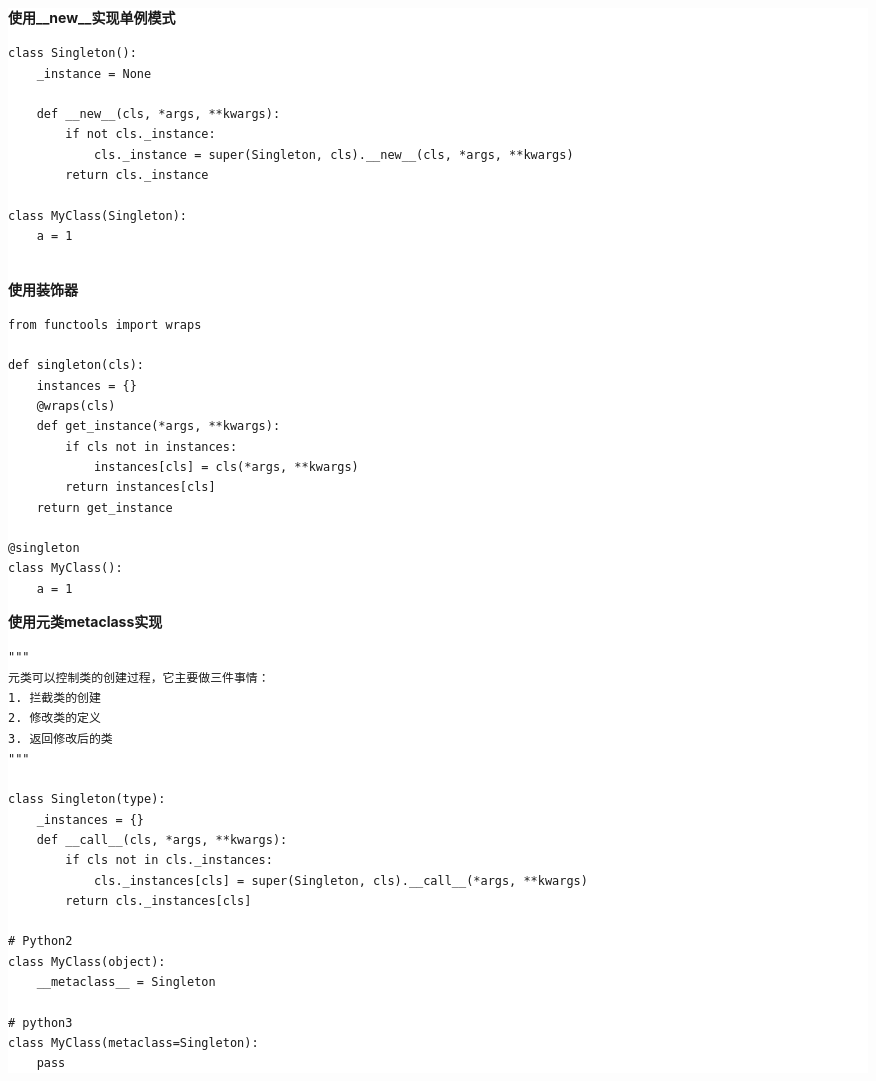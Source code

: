 **使用__new__实现单例模式**


```
class Singleton():
    _instance = None

    def __new__(cls, *args, **kwargs):
        if not cls._instance:
            cls._instance = super(Singleton, cls).__new__(cls, *args, **kwargs)
        return cls._instance

class MyClass(Singleton):
    a = 1
    
```

**使用装饰器**

```
from functools import wraps

def singleton(cls):
    instances = {}
    @wraps(cls)
    def get_instance(*args, **kwargs):
        if cls not in instances:
            instances[cls] = cls(*args, **kwargs)
        return instances[cls]
    return get_instance

@singleton
class MyClass():
    a = 1
```

**使用元类metaclass实现**

```
"""
元类可以控制类的创建过程，它主要做三件事情：
1. 拦截类的创建
2. 修改类的定义
3. 返回修改后的类
"""

class Singleton(type):
    _instances = {}
    def __call__(cls, *args, **kwargs):
        if cls not in cls._instances:
            cls._instances[cls] = super(Singleton, cls).__call__(*args, **kwargs)
        return cls._instances[cls]

# Python2
class MyClass(object):
    __metaclass__ = Singleton

# python3
class MyClass(metaclass=Singleton):
    pass
```
